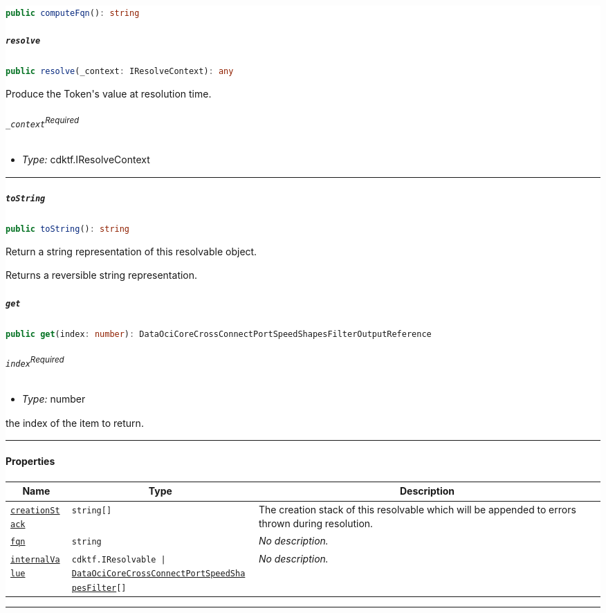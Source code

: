 ```typescript
public computeFqn(): string
```

##### `resolve` <a name="resolve" id="rhizo-co-terraform-provider-oci.dataOciCoreCrossConnectPortSpeedShapes.DataOciCoreCrossConnectPortSpeedShapesFilterList.resolve"></a>

```typescript
public resolve(_context: IResolveContext): any
```

Produce the Token's value at resolution time.

###### `_context`<sup>Required</sup> <a name="_context" id="rhizo-co-terraform-provider-oci.dataOciCoreCrossConnectPortSpeedShapes.DataOciCoreCrossConnectPortSpeedShapesFilterList.resolve.parameter._context"></a>

- *Type:* cdktf.IResolveContext

---

##### `toString` <a name="toString" id="rhizo-co-terraform-provider-oci.dataOciCoreCrossConnectPortSpeedShapes.DataOciCoreCrossConnectPortSpeedShapesFilterList.toString"></a>

```typescript
public toString(): string
```

Return a string representation of this resolvable object.

Returns a reversible string representation.

##### `get` <a name="get" id="rhizo-co-terraform-provider-oci.dataOciCoreCrossConnectPortSpeedShapes.DataOciCoreCrossConnectPortSpeedShapesFilterList.get"></a>

```typescript
public get(index: number): DataOciCoreCrossConnectPortSpeedShapesFilterOutputReference
```

###### `index`<sup>Required</sup> <a name="index" id="rhizo-co-terraform-provider-oci.dataOciCoreCrossConnectPortSpeedShapes.DataOciCoreCrossConnectPortSpeedShapesFilterList.get.parameter.index"></a>

- *Type:* number

the index of the item to return.

---


#### Properties <a name="Properties" id="Properties"></a>

| **Name** | **Type** | **Description** |
| --- | --- | --- |
| <code><a href="#rhizo-co-terraform-provider-oci.dataOciCoreCrossConnectPortSpeedShapes.DataOciCoreCrossConnectPortSpeedShapesFilterList.property.creationStack">creationStack</a></code> | <code>string[]</code> | The creation stack of this resolvable which will be appended to errors thrown during resolution. |
| <code><a href="#rhizo-co-terraform-provider-oci.dataOciCoreCrossConnectPortSpeedShapes.DataOciCoreCrossConnectPortSpeedShapesFilterList.property.fqn">fqn</a></code> | <code>string</code> | *No description.* |
| <code><a href="#rhizo-co-terraform-provider-oci.dataOciCoreCrossConnectPortSpeedShapes.DataOciCoreCrossConnectPortSpeedShapesFilterList.property.internalValue">internalValue</a></code> | <code>cdktf.IResolvable \| <a href="#rhizo-co-terraform-provider-oci.dataOciCoreCrossConnectPortSpeedShapes.DataOciCoreCrossConnectPortSpeedShapesFilter">DataOciCoreCrossConnectPortSpeedShapesFilter</a>[]</code> | *No description.* |

---